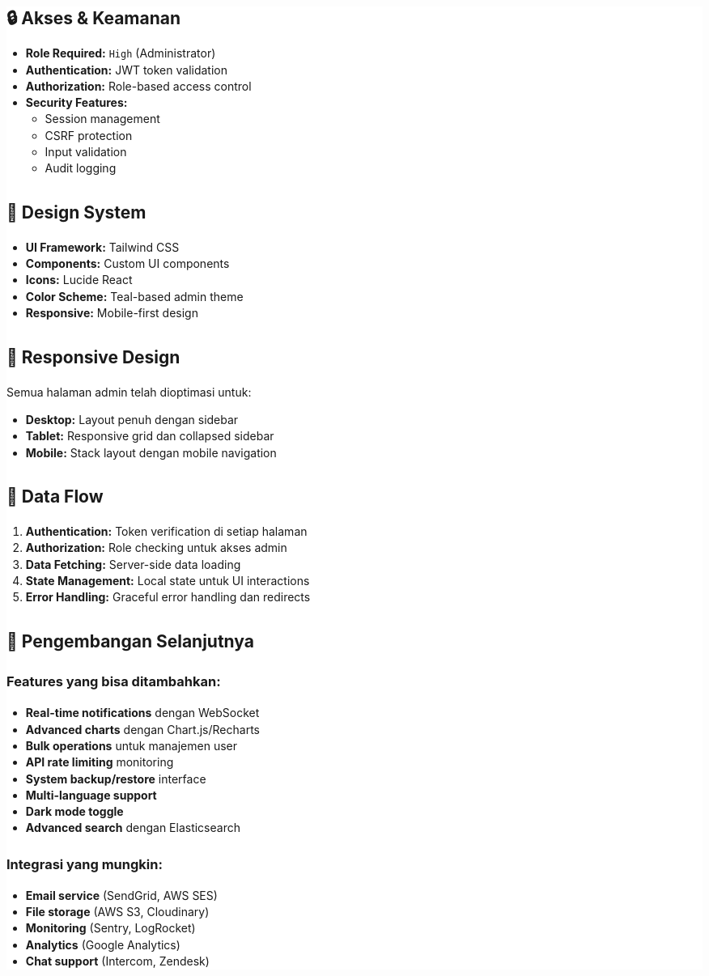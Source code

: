 ## 🔒 Akses & Keamanan

- **Role Required:** `High` (Administrator)
- **Authentication:** JWT token validation
- **Authorization:** Role-based access control
- **Security Features:**
  - Session management
  - CSRF protection
  - Input validation
  - Audit logging

## 🎨 Design System

- **UI Framework:** Tailwind CSS
- **Components:** Custom UI components
- **Icons:** Lucide React
- **Color Scheme:** Teal-based admin theme
- **Responsive:** Mobile-first design

## 📱 Responsive Design

Semua halaman admin telah dioptimasi untuk:
- **Desktop:** Layout penuh dengan sidebar
- **Tablet:** Responsive grid dan collapsed sidebar
- **Mobile:** Stack layout dengan mobile navigation

## 🔄 Data Flow

1. **Authentication:** Token verification di setiap halaman
2. **Authorization:** Role checking untuk akses admin
3. **Data Fetching:** Server-side data loading
4. **State Management:** Local state untuk UI interactions
5. **Error Handling:** Graceful error handling dan redirects

## 🚀 Pengembangan Selanjutnya

### Features yang bisa ditambahkan:
- **Real-time notifications** dengan WebSocket
- **Advanced charts** dengan Chart.js/Recharts
- **Bulk operations** untuk manajemen user
- **API rate limiting** monitoring
- **System backup/restore** interface
- **Multi-language support**
- **Dark mode toggle**
- **Advanced search** dengan Elasticsearch

### Integrasi yang mungkin:
- **Email service** (SendGrid, AWS SES)
- **File storage** (AWS S3, Cloudinary)
- **Monitoring** (Sentry, LogRocket)
- **Analytics** (Google Analytics)
- **Chat support** (Intercom, Zendesk)
